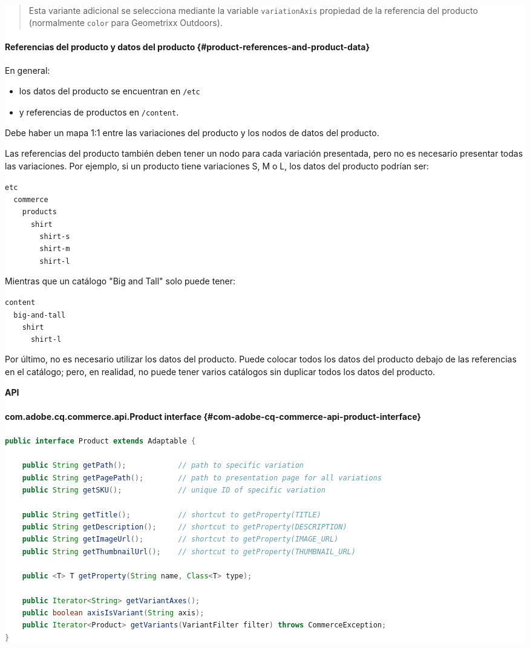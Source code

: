 >
>   Esta variante adicional se selecciona mediante la variable `variationAxis` propiedad de la referencia del producto (normalmente `color` para Geometrixx Outdoors).

#### Referencias del producto y datos del producto {#product-references-and-product-data}

En general:

* los datos del producto se encuentran en `/etc`

* y referencias de productos en `/content`.

Debe haber un mapa 1:1 entre las variaciones del producto y los nodos de datos del producto.

Las referencias del producto también deben tener un nodo para cada variación presentada, pero no es necesario presentar todas las variaciones. Por ejemplo, si un producto tiene variaciones S, M o L, los datos del producto podrían ser:

```shell
etc
  commerce
    products
      shirt
        shirt-s
        shirt-m
        shirt-l
```

Mientras que un catálogo &quot;Big and Tall&quot; solo puede tener:

```shell
content
  big-and-tall
    shirt
      shirt-l
```

Por último, no es necesario utilizar los datos del producto. Puede colocar todos los datos del producto debajo de las referencias en el catálogo; pero, en realidad, no puede tener varios catálogos sin duplicar todos los datos del producto.

**API**

#### com.adobe.cq.commerce.api.Product interface {#com-adobe-cq-commerce-api-product-interface}

```java
public interface Product extends Adaptable {

    public String getPath();            // path to specific variation
    public String getPagePath();        // path to presentation page for all variations
    public String getSKU();             // unique ID of specific variation

    public String getTitle();           // shortcut to getProperty(TITLE)
    public String getDescription();     // shortcut to getProperty(DESCRIPTION)
    public String getImageUrl();        // shortcut to getProperty(IMAGE_URL)
    public String getThumbnailUrl();    // shortcut to getProperty(THUMBNAIL_URL)

    public <T> T getProperty(String name, Class<T> type);

    public Iterator<String> getVariantAxes();
    public boolean axisIsVariant(String axis);
    public Iterator<Product> getVariants(VariantFilter filter) throws CommerceException;
}
```
